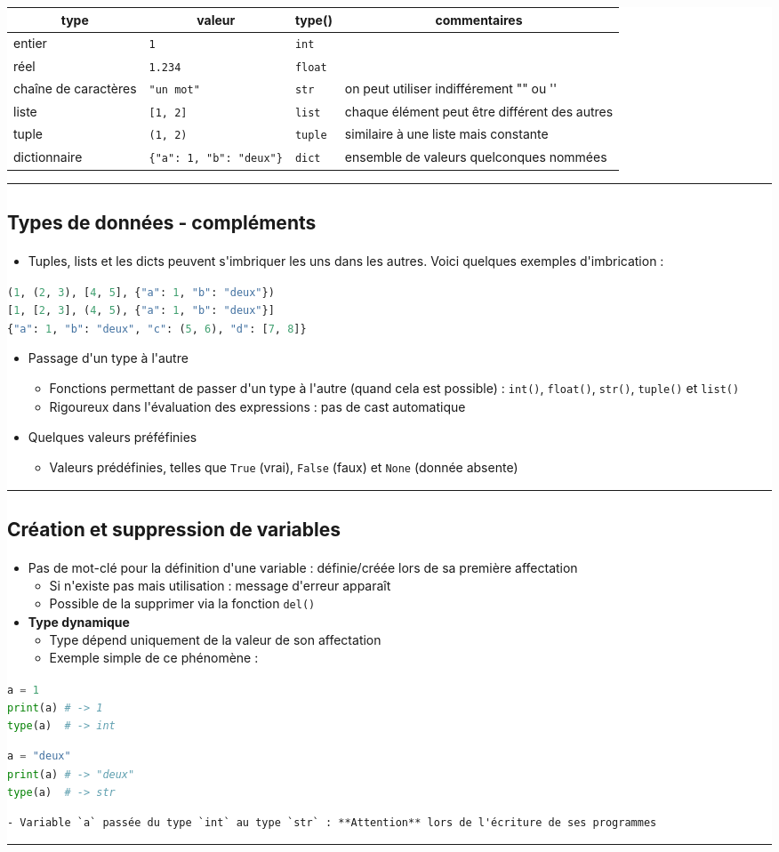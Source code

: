 | type | valeur | type() | commentaires |
|-|-|-|-|
| entier	| `1`	| `int`	| 
| réel	| `1.234`	| `float` | 	
| chaîne de caractères	| `"un mot"`	| `str`	| on peut utiliser indifférement "" ou '' | 
| liste	| `[1, 2]`	| `list`	| chaque élément peut être différent des autres | 
| tuple	| `(1, 2)`	| `tuple`	| similaire à une liste mais constante| 
| dictionnaire	| `{"a": 1, "b": "deux"}`	| `dict`	| ensemble de valeurs quelconques nommées| 

---
## Types de données - compléments

- Tuples, lists et les dicts peuvent s'imbriquer les uns dans les autres. Voici quelques exemples d'imbrication :

```python
(1, (2, 3), [4, 5], {"a": 1, "b": "deux"})
[1, [2, 3], (4, 5), {"a": 1, "b": "deux"}]
{"a": 1, "b": "deux", "c": (5, 6), "d": [7, 8]}
```

- Passage d'un type à l'autre
    - Fonctions permettant de passer d'un type à l'autre (quand cela est possible) : `int()`, `float()`, `str()`, `tuple()` et `list()`
    - Rigoureux dans l'évaluation des expressions : pas de cast automatique

- Quelques valeurs préféfinies
    - Valeurs prédéfinies, telles que `True` (vrai), `False` (faux) et `None` (donnée absente)

---
## Création et suppression de variables

- Pas de mot-clé pour la définition d'une variable : définie/créée lors de sa première affectation
    - Si n'existe pas mais utilisation : message d'erreur apparaît
    - Possible de la supprimer via la fonction `del()`
- **Type dynamique**
    - Type dépend uniquement de la valeur de son affectation
    - Exemple simple de ce phénomène :
```python
a = 1
print(a) # -> 1
type(a)  # -> int
```
```python
a = "deux"
print(a) # -> "deux"
type(a)  # -> str
```
    - Variable `a` passée du type `int` au type `str` : **Attention** lors de l'écriture de ses programmes
    
---
